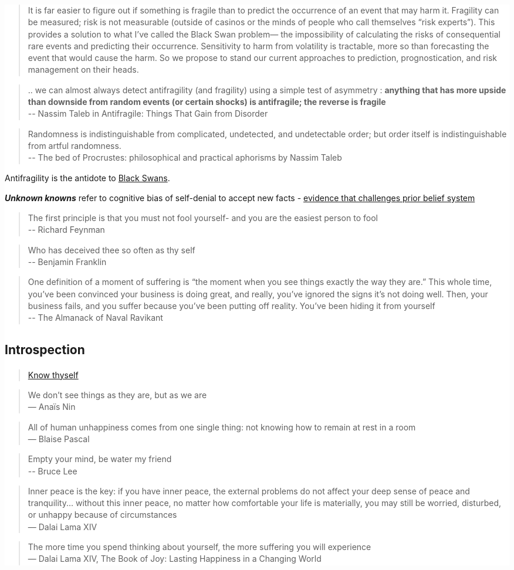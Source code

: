 > It is far easier to figure out if something is fragile than to predict the occurrence of an event that may harm it. Fragility can be measured; risk is not measurable (outside of casinos or the minds of people who call themselves “risk experts”). This provides a solution to what I’ve called the Black Swan problem— the impossibility of calculating the risks of consequential rare events and predicting their occurrence. Sensitivity to harm from volatility is tractable, more so than forecasting the event that would cause the harm. So we propose to stand our current approaches to prediction, prognostication, and risk management on their heads.

> .. we can almost always detect antifragility (and fragility) using a simple test of asymmetry : **anything that has more upside than downside from random events (or certain shocks) is antifragile; the reverse is fragile**  
> --  Nassim Taleb in Antifragile: Things That Gain from Disorder

> Randomness is indistinguishable from complicated, undetected, and undetectable order; but order itself is indistinguishable from artful randomness.  
> -- The bed of Procrustes: philosophical and practical aphorisms by Nassim Taleb


Antifragility is the antidote to [Black Swans](https://en.wikipedia.org/wiki/Black_swan_theory).


_**Unknown knowns**_ refer to cognitive bias of self-denial to accept new facts - [evidence that challenges prior belief system](https://en.wikipedia.org/wiki/Bayes%27_theorem)

> The first principle is that you must not fool yourself- and you are the easiest person to fool  
> -- Richard Feynman

> Who has deceived thee so often as thy self  
> -- Benjamin Franklin

> One definition of a moment of suffering is “the moment when you see things exactly the way they are.” This whole time, you’ve been convinced your business is doing great, and really, you’ve ignored the signs it’s not doing well. Then, your business fails, and you suffer because you’ve been putting off reality. You’ve been hiding it from yourself  
> -- The Almanack of Naval Ravikant


## Introspection

> [Know thyself](https://en.wikipedia.org/wiki/Know_thyself)

> We don’t see things as they are, but as we are  
> — Anaïs Nin

> All of human unhappiness comes from one single thing: not knowing how to remain at rest in a room  
> — Blaise Pascal

> Empty your mind, be water my friend  
> -- Bruce Lee

> Inner peace is the key: if you have inner peace, the external problems do not affect your deep sense of peace and tranquility... without this inner peace, no matter how comfortable your life is materially, you may still be worried, disturbed, or unhappy because of circumstances  
> ― Dalai Lama XIV

> The more time you spend thinking about yourself, the more suffering you will experience  
> ― Dalai Lama XIV, The Book of Joy: Lasting Happiness in a Changing World
